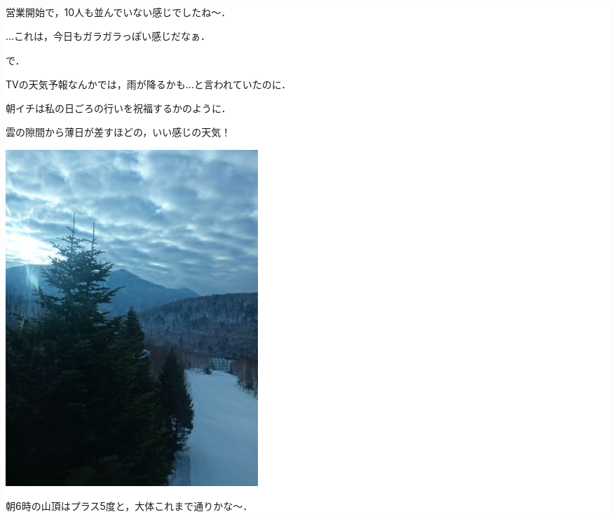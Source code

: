 


営業開始で，10人も並んでいない感じでしたね～．


…これは，今日もガラガラっぽい感じだなぁ．





で．


TVの天気予報なんかでは，雨が降るかも…と言われていたのに．


朝イチは私の日ごろの行いを祝福するかのように．


雲の隙間から薄日が差すほどの，いい感じの天気！




![e0fcb07f31bbcfd90db089786ead7033.jpg](images/e0fcb07f31bbcfd90db089786ead7033.jpg)




朝6時の山頂はプラス5度と，大体これまで通りかな～．




